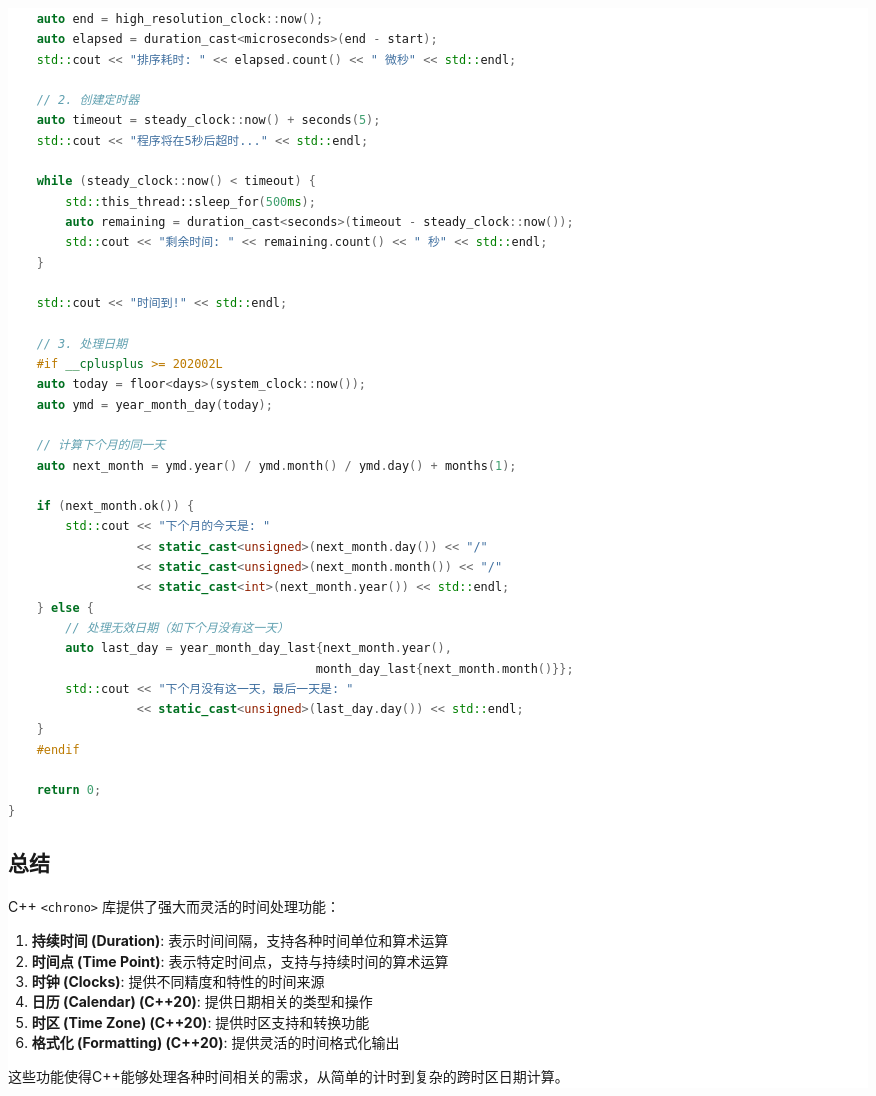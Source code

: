 ```cpp
    auto end = high_resolution_clock::now();
    auto elapsed = duration_cast<microseconds>(end - start);
    std::cout << "排序耗时: " << elapsed.count() << " 微秒" << std::endl;
    
    // 2. 创建定时器
    auto timeout = steady_clock::now() + seconds(5);
    std::cout << "程序将在5秒后超时..." << std::endl;
    
    while (steady_clock::now() < timeout) {
        std::this_thread::sleep_for(500ms);
        auto remaining = duration_cast<seconds>(timeout - steady_clock::now());
        std::cout << "剩余时间: " << remaining.count() << " 秒" << std::endl;
    }
    
    std::cout << "时间到!" << std::endl;
    
    // 3. 处理日期
    #if __cplusplus >= 202002L
    auto today = floor<days>(system_clock::now());
    auto ymd = year_month_day(today);
    
    // 计算下个月的同一天
    auto next_month = ymd.year() / ymd.month() / ymd.day() + months(1);
    
    if (next_month.ok()) {
        std::cout << "下个月的今天是: " 
                  << static_cast<unsigned>(next_month.day()) << "/"
                  << static_cast<unsigned>(next_month.month()) << "/"
                  << static_cast<int>(next_month.year()) << std::endl;
    } else {
        // 处理无效日期（如下个月没有这一天）
        auto last_day = year_month_day_last{next_month.year(), 
                                           month_day_last{next_month.month()}};
        std::cout << "下个月没有这一天，最后一天是: " 
                  << static_cast<unsigned>(last_day.day()) << std::endl;
    }
    #endif
    
    return 0;
}
```

## 总结

C++ `<chrono>` 库提供了强大而灵活的时间处理功能：

1. **持续时间 (Duration)**: 表示时间间隔，支持各种时间单位和算术运算
2. **时间点 (Time Point)**: 表示特定时间点，支持与持续时间的算术运算
3. **时钟 (Clocks)**: 提供不同精度和特性的时间来源
4. **日历 (Calendar) (C++20)**: 提供日期相关的类型和操作
5. **时区 (Time Zone) (C++20)**: 提供时区支持和转换功能
6. **格式化 (Formatting) (C++20)**: 提供灵活的时间格式化输出

这些功能使得C++能够处理各种时间相关的需求，从简单的计时到复杂的跨时区日期计算。
